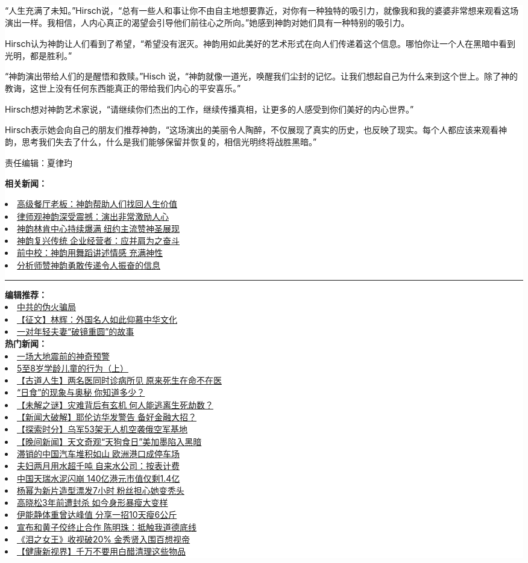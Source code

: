 <p>“人生充满了未知。”Hirsch说，“总有一些人和事让你不由自主地想要靠近，对你有一种独特的吸引力，就像我和我的婆婆非常想来观看这场演出一样。我相信，人内心真正的渴望会引导他们前往心之所向。”她感到神韵对她们具有一种特别的吸引力。</p>
<p>Hirsch认为神韵让人们看到了希望，“希望没有泯灭。神韵用如此美好的艺术形式在向人们传递着这个信息。哪怕你让一个人在黑暗中看到光明，都是胜利。”</p>
<p>“神韵演出带给人们的是醒悟和救赎。”Hisch 说，“神韵就像一道光，唤醒我们尘封的记忆。让我们想起自己为什么来到这个世上。除了神的教诲，这世上没有任何东西能真正的带给我们内心的平安喜乐。”</p>
<p>Hirsch想对神韵艺术家说，“请继续你们杰出的工作，继续传播真相，让更多的人感受到你们美好的内心世界。”</p>
<p>Hirsch表示她会向自己的朋友们推荐神韵，“这场演出的美丽令人陶醉，不仅展现了真实的历史，也反映了现实。每个人都应该来观看神韵，思考我们失去了什么，什么是我们能够保留并恢复的，相信光明终将战胜黑暗。”</p>
<p>责任编辑：夏律玓</p>
	
<strong>相关新闻：</strong>
<li><a href="https://github.com/19920513/djy/blob/master/gb/24/4/10/n14222191.md#1">高级餐厅老板：神韵帮助人们找回人生价值</a></li>
<li><a href="https://github.com/19920513/djy/blob/master/gb/24/4/10/n14222209.md#1">律师观神韵深受震撼：演出非常激励人心</a></li>
<li><a href="https://github.com/19920513/djy/blob/master/gb/24/4/10/n14222252.md#1">神韵林肯中心持续爆满 纽约主流赞神圣展现</a></li>
<li><a href="https://github.com/19920513/djy/blob/master/gb/24/4/10/n14222343.md#1">神韵复兴传统 企业经营者：应并肩为之奋斗</a></li>
<li><a href="https://github.com/19920513/djy/blob/master/gb/24/4/10/n14222418.md#1">前中校：神韵用舞蹈讲述情感 充满神性</a></li>
<li><a href="https://github.com/19920513/djy/blob/master/gb/24/4/10/n14222457.md#1">分析师赞神韵勇敢传递令人振奋的信息</a></li>
<hr>
<strong>编辑推荐：</strong>
<li><a href="https://github.com/19920513/djy/blob/master/gb/16/1/21/n4622075.md?dfh#1" target="_blank">中共的伪火骗局</a></li><li><a href="https://github.com/19920513/djy/blob/master/gb/19/6/1/n11293517.md#1" target="_blank">【征文】林辉：外国名人如此仰慕中华文化</a></li><li><a href="https://github.com/19920513/djy/blob/master/gb/19/7/9/n11374288.md#1" target="_blank">一对年轻夫妻“破镜重圆”的故事</a></li>
<strong>热门新闻：</strong>
<li><a href="https://github.com/19920513/djy/blob/master/gb/24/4/3/n14217618.md#1">一场大地震前的神奇预警</a></li>
<li><a href="https://github.com/19920513/djy/blob/master/gb/24/4/5/n14218770.md#1">5至8岁学龄儿童的行为（上）</a></li>
<li><a href="https://github.com/19920513/djy/blob/master/gb/24/4/4/n14218210.md#1">【古道人生】两名医同时诊病所见 原来死生在命不在医</a></li>
<li><a href="https://github.com/19920513/djy/blob/master/gb/24/4/9/n14221642.md#1">“日食”的现象与奥秘 你知道多少？</a></li>
<li><a href="https://github.com/19920513/djy/blob/master/gb/24/4/5/n14218553.md#1">【未解之谜】灾难背后有玄机 何人能逃离生死劫数？</a></li>
<li><a href="https://github.com/19920513/djy/blob/master/gb/24/4/9/n14221869.md#1">【新闻大破解】耶伦访华发警告 备好金融大招？</a></li>
<li><a href="https://github.com/19920513/djy/blob/master/gb/24/4/10/n14222687.md#1">【探索时分】乌军53架无人机空袭俄空军基地</a></li>
<li><a href="https://github.com/19920513/djy/blob/master/gb/24/4/6/n14219604.md#1">【晚间新闻】天文奇观“天狗食日”美加墨陷入黑暗</a></li>
<li><a href="https://github.com/19920513/djy/blob/master/gb/24/4/9/n14221687.md#1">滞销的中国汽车堆积如山 欧洲港口成停车场</a></li>
<li><a href="https://github.com/19920513/djy/blob/master/gb/24/4/8/n14221409.md#1">夫妇两月用水超千吨 自来水公司：按表计费</a></li>
<li><a href="https://github.com/19920513/djy/blob/master/gb/24/4/9/n14221776.md#1">中国天瑞水泥闪崩 140亿港元市值仅剩1.4亿</a></li>
<li><a href="https://github.com/19920513/djy/blob/master/gb/24/4/8/n14221273.md#1">杨幂为新片造型漂发7小时 粉丝担心她变秃头</a></li>
<li><a href="https://github.com/19920513/djy/blob/master/gb/24/4/8/n14221376.md#1">高晓松3年前遭封杀 如今身形暴瘦大变样</a></li>
<li><a href="https://github.com/19920513/djy/blob/master/gb/24/4/9/n14222059.md#1">伊能静体重曾达峰值 分享一招10天瘦6公斤</a></li>
<li><a href="https://github.com/19920513/djy/blob/master/gb/24/4/10/n14222372.md#1">宣布和黄子佼终止合作 陈明珠：抵触我道德底线</a></li>
<li><a href="https://github.com/19920513/djy/blob/master/gb/24/4/8/n14220840.md#1">《泪之女王》收视破20% 金秀贤入围百想视帝</a></li>
<li><a href="https://github.com/19920513/djy/blob/master/gb/24/4/6/n14219670.md#1">【健康新视界】千万不要用白醋清理这些物品</a></li>